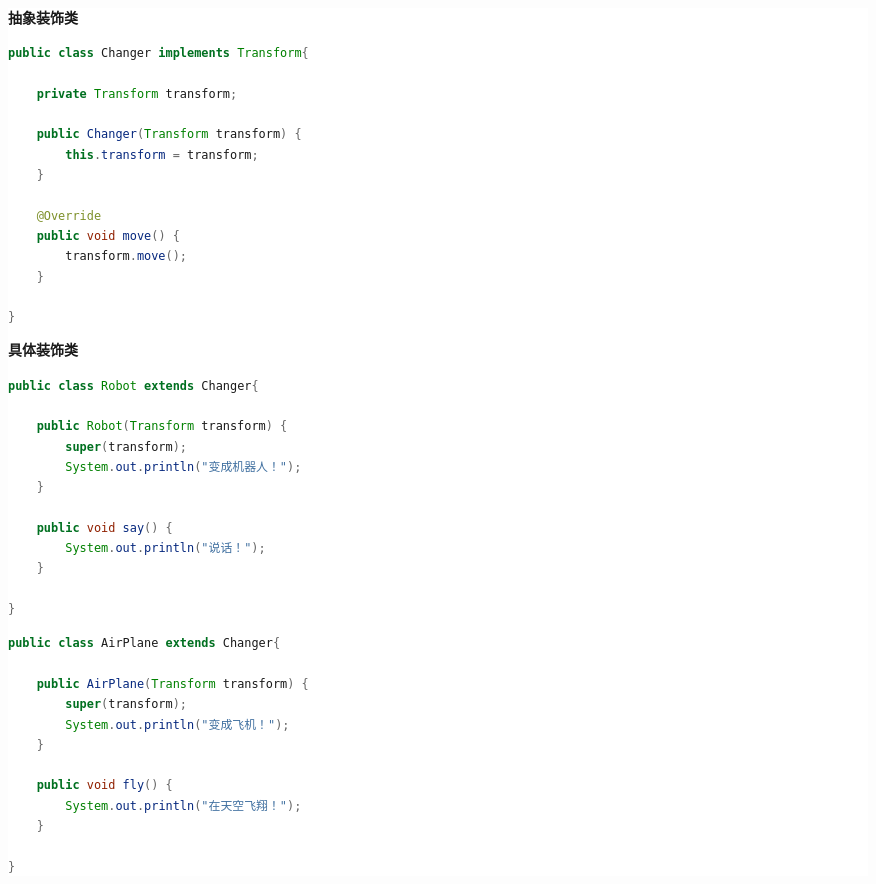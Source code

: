 

**抽象装饰类**

```java
public class Changer implements Transform{

	private Transform transform;
	
	public Changer(Transform transform) {
		this.transform = transform;
	}
	
	@Override
	public void move() {
		transform.move();
	}

}
```



**具体装饰类**

```java
public class Robot extends Changer{

	public Robot(Transform transform) {
		super(transform);
		System.out.println("变成机器人！");
	}
	
	public void say() {
		System.out.println("说话！");
	}

}
```

```java
public class AirPlane extends Changer{

	public AirPlane(Transform transform) {
		super(transform);
		System.out.println("变成飞机！");
	}
	
	public void fly() {
		System.out.println("在天空飞翔！");
	}

}
```


